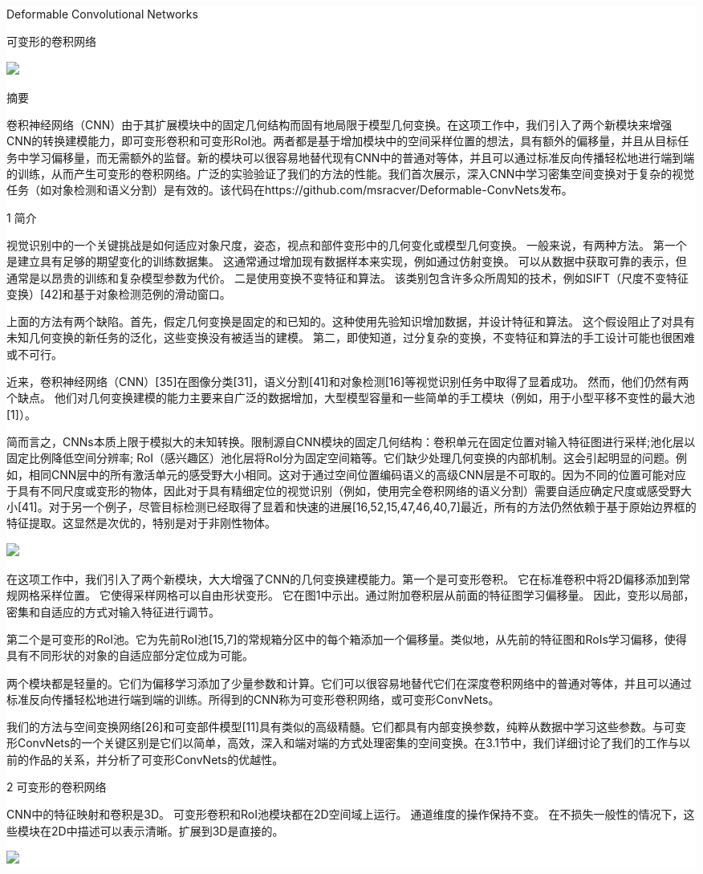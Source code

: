 Deformable Convolutional Networks

可变形的卷积网络

![](/docs/yangzhanku/deformable-cnn/media/image1.png)

摘要

卷积神经网络（CNN）由于其扩展模块中的固定几何结构而固有地局限于模型几何变换。在这项工作中，我们引入了两个新模块来增强CNN的转换建模能力，即可变形卷积和可变形RoI池。两者都是基于增加模块中的空间采样位置的想法，具有额外的偏移量，并且从目标任务中学习偏移量，而无需额外的监督。新的模块可以很容易地替代现有CNN中的普通对等体，并且可以通过标准反向传播轻松地进行端到端的训练，从而产生可变形的卷积网络。广泛的实验验证了我们的方法的性能。我们首次展示，深入CNN中学习密集空间变换对于复杂的视觉任务（如对象检测和语义分割）是有效的。该代码在https://github.com/msracver/Deformable-ConvNets发布。

1 简介

视觉识别中的一个关键挑战是如何适应对象尺度，姿态，视点和部件变形中的几何变化或模型几何变换。
一般来说，有两种方法。 第一个是建立具有足够的期望变化的训练数据集。
这通常通过增加现有数据样本来实现，例如通过仿射变换。
可以从数据中获取可靠的表示，但通常是以昂贵的训练和复杂模型参数为代价。
二是使用变换不变特征和算法。
该类别包含许多众所周知的技术，例如SIFT（尺度不变特征变换）\[42\]和基于对象检测范例的滑动窗口。

上面的方法有两个缺陷。首先，假定几何变换是固定的和已知的。这种使用先验知识增加数据，并设计特征和算法。
这个假设阻止了对具有未知几何变换的新任务的泛化，这些变换没有被适当的建模。
第二，即使知道，过分复杂的变换，不变特征和算法的手工设计可能也很困难或不可行。

近来，卷积神经网络（CNN）\[35\]在图像分类\[31\]，语义分割\[41\]和对象检测\[16\]等视觉识别任务中取得了显着成功。
然而，他们仍然有两个缺点。
他们对几何变换建模的能力主要来自广泛的数据增加，大型模型容量和一些简单的手工模块（例如，用于小型平移不变性的最大池\[1\]）。

简而言之，CNNs本质上限于模拟大的未知转换。限制源自CNN模块的固定几何结构：卷积单元在固定位置对输入特征图进行采样;池化层以固定比例降低空间分辨率;
RoI（感兴趣区）池化层将RoI分为固定空间箱等。它们缺少处理几何变换的内部机制。这会引起明显的问题。例如，相同CNN层中的所有激活单元的感受野大小相同。这对于通过空间位置编码语义的高级CNN层是不可取的。因为不同的位置可能对应于具有不同尺度或变形的物体，因此对于具有精细定位的视觉识别（例如，使用完全卷积网络的语义分割）需要自适应确定尺度或感受野大小\[41\]。对于另一个例子，尽管目标检测已经取得了显着和快速的进展\[16,52,15,47,46,40,7\]最近，所有的方法仍然依赖于基于原始边界框的特征提取。这显然是次优的，特别是对于非刚性物体。

![](/docs/yangzhanku/deformable-cnn/media/image2.png)

在这项工作中，我们引入了两个新模块，大大增强了CNN的几何变换建模能力。第一个是可变形卷积。
它在标准卷积中将2D偏移添加到常规网格采样位置。
它使得采样网格可以自由形状变形。
它在图1中示出。通过附加卷积层从前面的特征图学习偏移量。
因此，变形以局部，密集和自适应的方式对输入特征进行调节。

第二个是可变形的RoI池。它为先前RoI池\[15,7\]的常规箱分区中的每个箱添加一个偏移量。类似地，从先前的特征图和RoIs学习偏移，使得具有不同形状的对象的自适应部分定位成为可能。

两个模块都是轻量的。它们为偏移学习添加了少量参数和计算。它们可以很容易地替代它们在深度卷积网络中的普通对等体，并且可以通过标准反向传播轻松地进行端到端的训练。所得到的CNN称为可变形卷积网络，或可变形ConvNets。

我们的方法与空间变换网络\[26\]和可变部件模型\[11\]具有类似的高级精髓。它们都具有内部变换参数，纯粹从数据中学习这些参数。与可变形ConvNets的一个关键区别是它们以简单，高效，深入和端对端的方式处理密集的空间变换。在3.1节中，我们详细讨论了我们的工作与以前的作品的关系，并分析了可变形ConvNets的优越性。

2 可变形的卷积网络

CNN中的特征映射和卷积是3D。 可变形卷积和RoI池模块都在2D空间域上运行。
通道维度的操作保持不变。
在不损失一般性的情况下，这些模块在2D中描述可以表示清晰。扩展到3D是直接的。

![](/docs/yangzhanku/deformable-cnn/media/image3.png)
